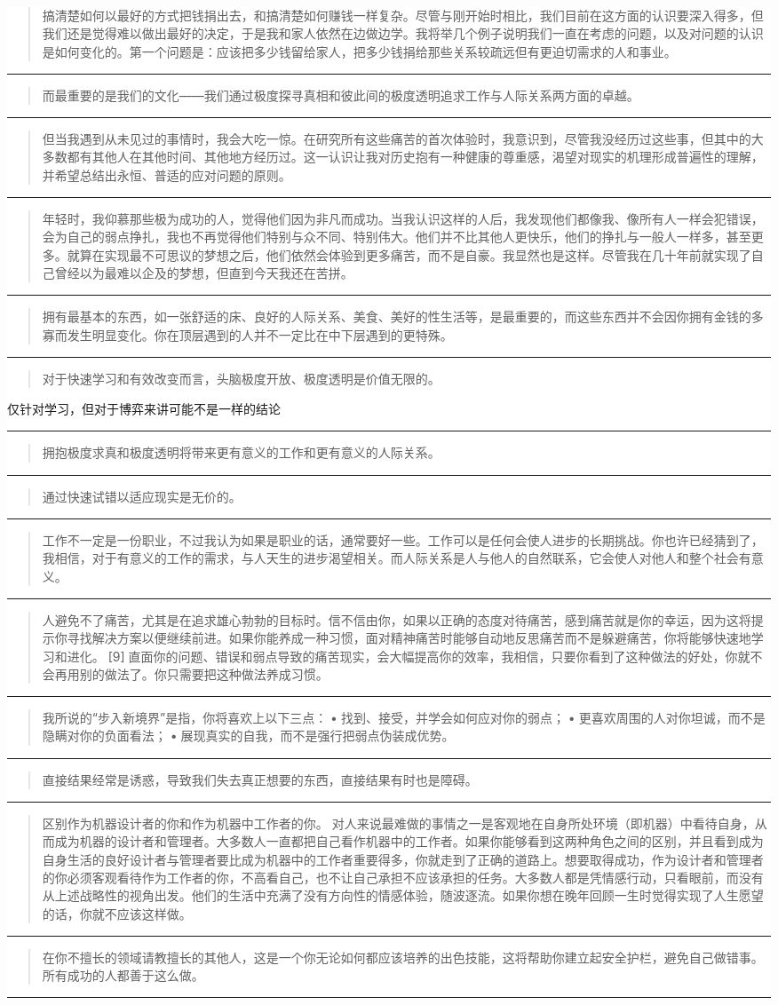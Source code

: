 > 搞清楚如何以最好的方式把钱捐出去，和搞清楚如何赚钱一样复杂。尽管与刚开始时相比，我们目前在这方面的认识要深入得多，但我们还是觉得难以做出最好的决定，于是我和家人依然在边做边学。我将举几个例子说明我们一直在考虑的问题，以及对问题的认识是如何变化的。第一个问题是：应该把多少钱留给家人，把多少钱捐给那些关系较疏远但有更迫切需求的人和事业。

---
> 而最重要的是我们的文化——我们通过极度探寻真相和彼此间的极度透明追求工作与人际关系两方面的卓越。

---
> 但当我遇到从未见过的事情时，我会大吃一惊。在研究所有这些痛苦的首次体验时，我意识到，尽管我没经历过这些事，但其中的大多数都有其他人在其他时间、其他地方经历过。这一认识让我对历史抱有一种健康的尊重感，渴望对现实的机理形成普遍性的理解，并希望总结出永恒、普适的应对问题的原则。

---
> 年轻时，我仰慕那些极为成功的人，觉得他们因为非凡而成功。当我认识这样的人后，我发现他们都像我、像所有人一样会犯错误，会为自己的弱点挣扎，我也不再觉得他们特别与众不同、特别伟大。他们并不比其他人更快乐，他们的挣扎与一般人一样多，甚至更多。就算在实现最不可思议的梦想之后，他们依然会体验到更多痛苦，而不是自豪。我显然也是这样。尽管我在几十年前就实现了自己曾经以为最难以企及的梦想，但直到今天我还在苦拼。

---
> 拥有最基本的东西，如一张舒适的床、良好的人际关系、美食、美好的性生活等，是最重要的，而这些东西并不会因你拥有金钱的多寡而发生明显变化。你在顶层遇到的人并不一定比在中下层遇到的更特殊。

---
> 对于快速学习和有效改变而言，头脑极度开放、极度透明是价值无限的。

仅针对学习，但对于博弈来讲可能不是一样的结论

---
> 拥抱极度求真和极度透明将带来更有意义的工作和更有意义的人际关系。 

---
> 通过快速试错以适应现实是无价的。 

---
> 工作不一定是一份职业，不过我认为如果是职业的话，通常要好一些。工作可以是任何会使人进步的长期挑战。你也许已经猜到了，我相信，对于有意义的工作的需求，与人天生的进步渴望相关。而人际关系是人与他人的自然联系，它会使人对他人和整个社会有意义。

---
> 人避免不了痛苦，尤其是在追求雄心勃勃的目标时。信不信由你，如果以正确的态度对待痛苦，感到痛苦就是你的幸运，因为这将提示你寻找解决方案以便继续前进。如果你能养成一种习惯，面对精神痛苦时能够自动地反思痛苦而不是躲避痛苦，你将能够快速地学习和进化。 [9] 直面你的问题、错误和弱点导致的痛苦现实，会大幅提高你的效率，我相信，只要你看到了这种做法的好处，你就不会再用别的做法了。你只需要把这种做法养成习惯。

---
> 我所说的“步入新境界”是指，你将喜欢上以下三点：
> • 找到、接受，并学会如何应对你的弱点；
> • 更喜欢周围的人对你坦诚，而不是隐瞒对你的负面看法；
> • 展现真实的自我，而不是强行把弱点伪装成优势。

---
> 直接结果经常是诱惑，导致我们失去真正想要的东西，直接结果有时也是障碍。

---
> 区别作为机器设计者的你和作为机器中工作者的你。 对人来说最难做的事情之一是客观地在自身所处环境（即机器）中看待自身，从而成为机器的设计者和管理者。大多数人一直都把自己看作机器中的工作者。如果你能够看到这两种角色之间的区别，并且看到成为自身生活的良好设计者与管理者要比成为机器中的工作者重要得多，你就走到了正确的道路上。想要取得成功，作为设计者和管理者的你必须客观看待作为工作者的你，不高看自己，也不让自己承担不应该承担的任务。大多数人都是凭情感行动，只看眼前，而没有从上述战略性的视角出发。他们的生活中充满了没有方向性的情感体验，随波逐流。如果你想在晚年回顾一生时觉得实现了人生愿望的话，你就不应该这样做。

---
> 在你不擅长的领域请教擅长的其他人，这是一个你无论如何都应该培养的出色技能，这将帮助你建立起安全护栏，避免自己做错事。 
> 所有成功的人都善于这么做。

---